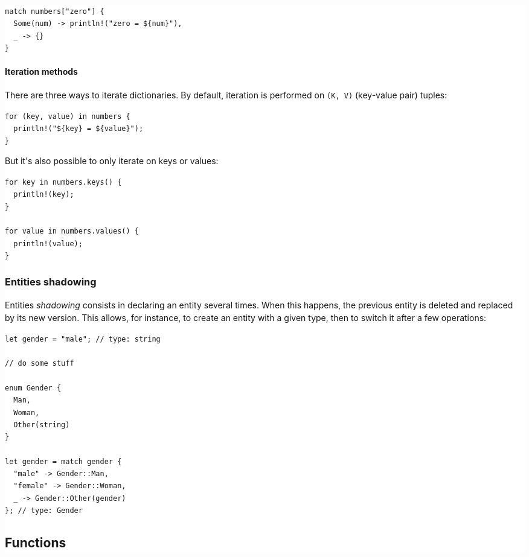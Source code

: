 ```rave
match numbers["zero"] {
  Some(num) -> println!("zero = ${num}"),
  _ -> {}
}
```

#### Iteration methods

There are three ways to iterate dictionaries. By default, iteration is performed on `(K, V)` (key-value pair) tuples:

```rave
for (key, value) in numbers {
  println!("${key} = ${value}");
}
```

But it's also possible to only iterate on keys or values:

```rave
for key in numbers.keys() {
  println!(key);
}

for value in numbers.values() {
  println!(value);
}
```

### Entities shadowing

Entities _shadowing_ consists in declaring an entity several times. When this happens, the previous entity is deleted and replaced by its new version. This allows, for instance, to create an entity with a given type, then to switch it after a few operations:

```rave
let gender = "male"; // type: string

// do some stuff

enum Gender {
  Man,
  Woman,
  Other(string)
}

let gender = match gender {
  "male" -> Gender::Man,
  "female" -> Gender::Woman,
  _ -> Gender::Other(gender)
}; // type: Gender
```

## Functions
